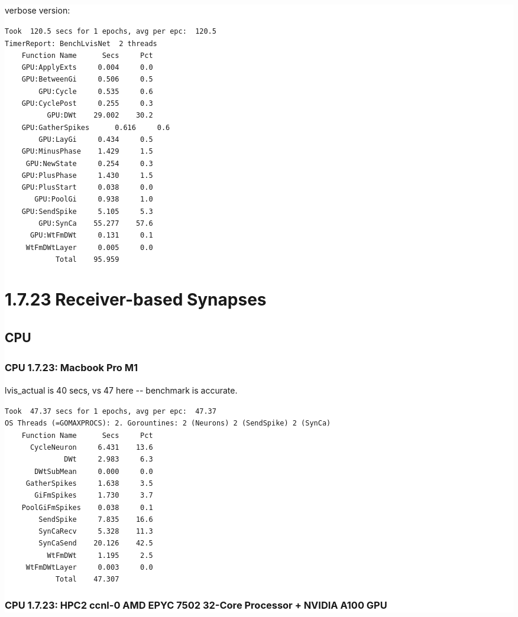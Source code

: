 verbose version:

```
Took  120.5 secs for 1 epochs, avg per epc:  120.5
TimerReport: BenchLvisNet  2 threads
	Function Name 	   Secs	    Pct
	GPU:ApplyExts 	  0.004	    0.0
	GPU:BetweenGi 	  0.506	    0.5
	    GPU:Cycle 	  0.535	    0.6
	GPU:CyclePost 	  0.255	    0.3
	      GPU:DWt 	 29.002	   30.2
	GPU:GatherSpikes 	  0.616	    0.6
	    GPU:LayGi 	  0.434	    0.5
	GPU:MinusPhase 	  1.429	    1.5
	 GPU:NewState 	  0.254	    0.3
	GPU:PlusPhase 	  1.430	    1.5
	GPU:PlusStart 	  0.038	    0.0
	   GPU:PoolGi 	  0.938	    1.0
	GPU:SendSpike 	  5.105	    5.3
	    GPU:SynCa 	 55.277	   57.6
	  GPU:WtFmDWt 	  0.131	    0.1
	 WtFmDWtLayer 	  0.005	    0.0
	        Total 	 95.959
```

# 1.7.23 Receiver-based Synapses

## CPU

### CPU 1.7.23: Macbook Pro M1

lvis_actual is 40 secs, vs 47 here -- benchmark is accurate.

```
Took  47.37 secs for 1 epochs, avg per epc:  47.37
OS Threads (=GOMAXPROCS): 2. Gorountines: 2 (Neurons) 2 (SendSpike) 2 (SynCa)
	Function Name 	   Secs	    Pct
	  CycleNeuron 	  6.431	   13.6
	          DWt 	  2.983	    6.3
	   DWtSubMean 	  0.000	    0.0
	 GatherSpikes 	  1.638	    3.5
	   GiFmSpikes 	  1.730	    3.7
	PoolGiFmSpikes 	  0.038	    0.1
	    SendSpike 	  7.835	   16.6
	    SynCaRecv 	  5.328	   11.3
	    SynCaSend 	 20.126	   42.5
	      WtFmDWt 	  1.195	    2.5
	 WtFmDWtLayer 	  0.003	    0.0
	        Total 	 47.307
```

### CPU 1.7.23: HPC2 ccnl-0 AMD EPYC 7502 32-Core Processor + NVIDIA A100 GPU
